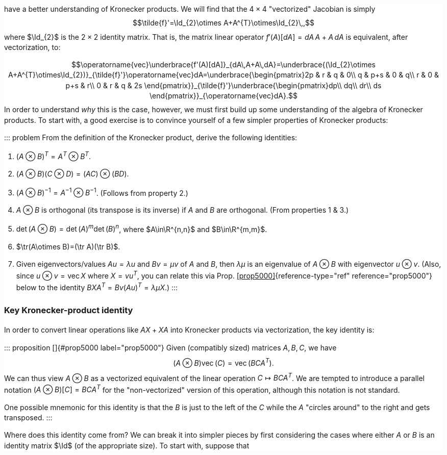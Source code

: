 have a better understanding of Kronecker products. We will find that
the $4\times4$ "vectorized" Jacobian is simply
$$\tilde{f}'=\Id_{2}\otimes A+A^{T}\otimes\Id_{2}\,,$$
where $\Id_{2}$ is the $2\times2$ identity matrix. That is, the
matrix linear operator $f'(A)[dA]=dA\,A+A\,dA$ is equivalent, after
vectorization, to:

$$\operatorname{vec}\underbrace{f'(A)[dA]}_{dA\,A+A\,dA}=\underbrace{(\Id_{2}\otimes A+A^{T}\otimes\Id_{2})}_{\tilde{f}'}\operatorname{vec}dA=\underbrace{\begin{pmatrix}2p & r & q & 0\\
q & p+s & 0 & q\\
r & 0 & p+s & r\\
0 & r & q & 2s
\end{pmatrix}}_{\tilde{f}'}\underbrace{\begin{pmatrix}dp\\
dq\\
dr\\
ds
\end{pmatrix}}_{\operatorname{vec}dA}.$$
In order to understand *why* this is the case, however, we must
first build up some understanding of the algebra of Kronecker products.
To start with, a good exercise is to convince yourself of a few simpler
properties of Kronecker products:

::: problem
From the definition
of the Kronecker product, derive the following identities:

1.  $(A\otimes B)^{T}=A^{T}\otimes B^{T}$.

2.  $(A\otimes B)(C\otimes D)=(AC)\otimes(BD)$.

3.  $(A\otimes B)^{-1}=A^{-1}\otimes B^{-1}$. (Follows from property 2.)

4.  $A\otimes B$ is orthogonal (its transpose is its inverse) if $A$
    and $B$ are orthogonal. (From properties 1 & 3.)

5.  $\det(A\otimes B)=\det(A)^{m}\det(B)^{n}$, where $A\in\R^{n,n}$
    and $B\in\R^{m,m}$.

6.  $\tr(A\otimes B)=(\tr A)(\tr B)$.

7.  Given eigenvectors/values $Au=\lambda u$ and $Bv=\mu v$ of $A$
    and $B$, then $\lambda\mu$ is an eigenvalue of $A\otimes B$ with
    eigenvector $u\otimes v$. (Also, since $u\otimes v=\operatorname{vec}X$ where
    $X=vu^{T}$, you can relate this via Prop. [\[prop5000\]](#prop5000){reference-type="ref" reference="prop5000"} below to the identity $BXA^{T}=Bv(Au)^T=\lambda\mu X$.)
:::

### Key Kronecker-product identity

In order to convert linear operations like $AX+XA$ into Kronecker
products via vectorization, the key identity is:

::: proposition
[]{#prop5000 label="prop5000"} Given (compatibly sized) matrices
$A,B,C$, we have
$$(A\otimes B)\operatorname{vec}(C)=\operatorname{vec}(BCA^{T}).$$
We can thus view $A\otimes B$ as a vectorized equivalent of the linear
operation $C\mapsto BCA^{T}$. We are tempted to introduce a parallel
notation $(A\otimes B)[C]=BCA^{T}$ for the "non-vectorized" version
of this operation, although this notation is not standard.

One possible mnemonic for this identity is that
the $B$ is just to the left of the $C$ while the $A$ "circles around" to the right and gets transposed.
:::

Where does this identity come from? We can break it into simpler pieces by
first considering the cases where either $A$ or $B$ is an identity
matrix $\Id$ (of the appropriate size). To start with, suppose that